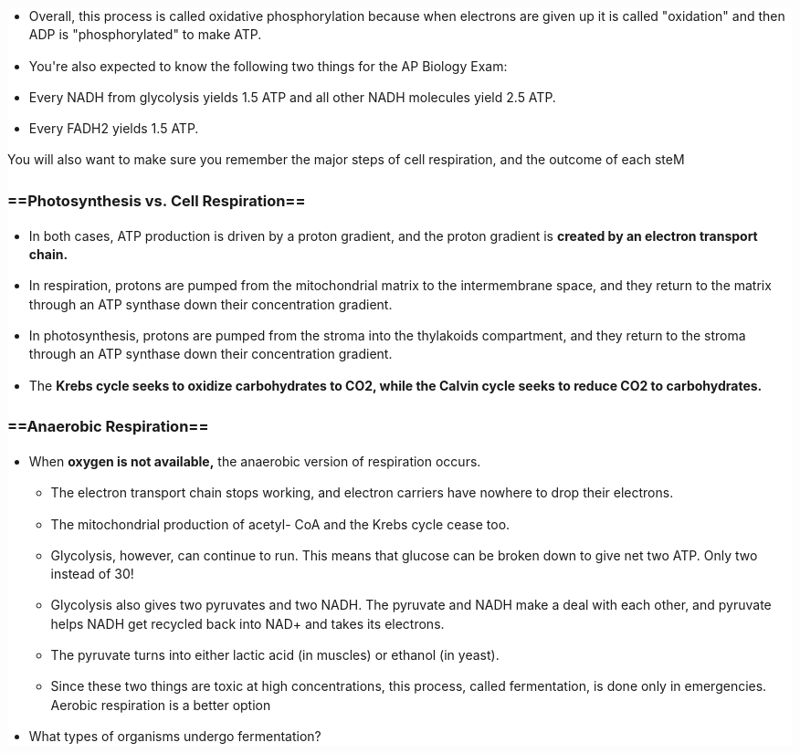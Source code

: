 -   Overall, this process is called oxidative phosphorylation because
    when electrons are given up it is called "oxidation" and then ADP is
    "phosphorylated" to make ATP.

-   You're also expected to know the following two things for the AP
    Biology Exam:

-   Every NADH from glycolysis yields 1.5 ATP and all other NADH
    molecules yield 2.5 ATP.

-   Every FADH2 yields 1.5 ATP.

You will also want to make sure you remember the major steps of cell
respiration, and the outcome of each steM

### ==Photosynthesis vs. Cell Respiration==

-   In both cases, ATP production is driven by a proton gradient, and
    the proton gradient is **created by an electron transport chain.**

-   In respiration, protons are pumped from the mitochondrial matrix to
    the intermembrane space, and they return to the matrix through an
    ATP synthase down their concentration gradient.

-   In photosynthesis, protons are pumped from the stroma into the
    thylakoids compartment, and they return to the stroma through an ATP
    synthase down their concentration gradient.

-   The **Krebs cycle seeks to oxidize carbohydrates to CO2, while the
    Calvin cycle seeks to reduce CO2 to carbohydrates.**

### ==Anaerobic Respiration==

-   When **oxygen is not available,** the anaerobic version of
    respiration occurs.

    -   The electron transport chain stops working, and electron
        carriers have nowhere to drop their electrons.

    -   The mitochondrial production of acetyl- CoA and the Krebs cycle
        cease too.

    -   Glycolysis, however, can continue to run. This means that
        glucose can be broken down to give net two ATP. Only two instead
        of 30!

    -   Glycolysis also gives two pyruvates and two NADH. The pyruvate
        and NADH make a deal with each other, and pyruvate helps NADH
        get recycled back into NAD+ and takes its electrons.

    -   The pyruvate turns into either lactic acid (in muscles) or
        ethanol (in yeast).

    -   Since these two things are toxic at high concentrations, this
        process, called fermentation, is done only in emergencies.
        Aerobic respiration is a better option

-   What types of organisms undergo fermentation?
